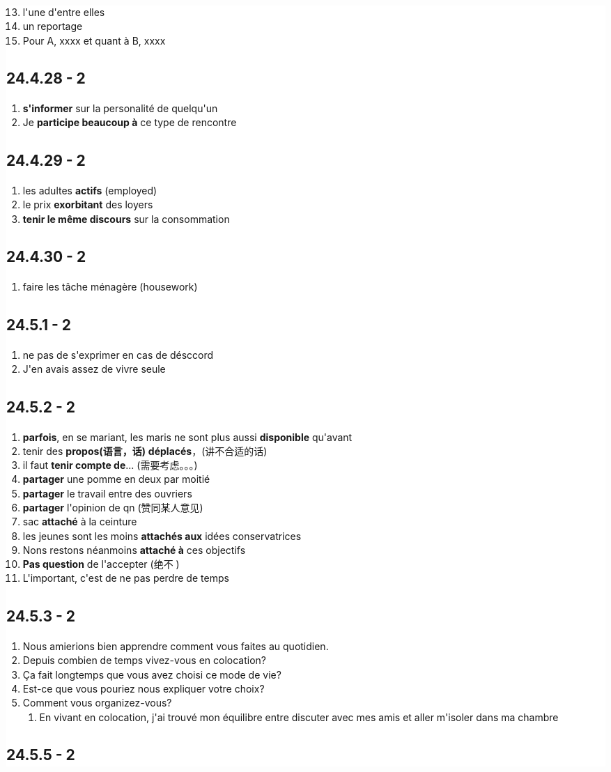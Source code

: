 13. l'une d'entre elles
14. un reportage
15. Pour A, xxxx et quant à B, xxxx

## 24.4.28 - 2

1. **s'informer** sur la personalité de quelqu'un
2. Je **participe beaucoup à** ce type de rencontre 

## 24.4.29 - 2

1. les adultes **actifs** (employed)
2. le prix **exorbitant** des loyers
3. **tenir le même discours** sur la consommation 

## 24.4.30 - 2 

1. faire les tâche ménagère (housework)

## 24.5.1 - 2

1. ne pas de s'exprimer en cas de désccord 
2. J'en avais assez de vivre seule 

## 24.5.2 - 2

1. **parfois**, en se mariant, les maris ne sont plus aussi **disponible** qu'avant
2. tenir des **propos(语言，话)** **déplacés**，(讲不合适的话)
3. il faut **tenir compte de**... (需要考虑。。。)
4. **partager** une pomme en deux par moitié
5. **partager** le travail entre des ouvriers 
6. **partager** l'opinion de qn (赞同某人意见)
7. sac **attaché** à la ceinture
8. les jeunes sont les moins **attachés aux** idées conservatrices 
9. Nons restons néanmoins **attaché à** ces objectifs 
10. **Pas question** de l'accepter (绝不 )
11. L'important, c'est de ne pas perdre de temps
    
## 24.5.3 - 2

1. Nous amierions bien apprendre comment vous faites au quotidien.
2. Depuis combien de temps vivez-vous en colocation?
3. Ça fait longtemps que vous avez choisi ce mode de vie?
4. Est-ce que vous pouriez nous expliquer votre choix?
5. Comment vous organizez-vous? 
   1. En vivant en colocation, j'ai trouvé mon équilibre entre discuter avec mes amis et aller m'isoler dans ma chambre

## 24.5.5 - 2
